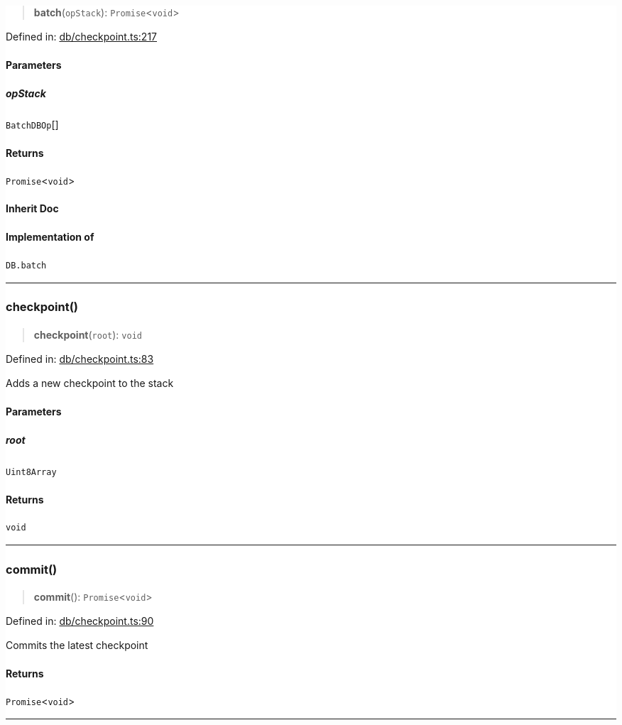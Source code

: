 > **batch**(`opStack`): `Promise`\<`void`\>

Defined in: [db/checkpoint.ts:217](https://github.com/ethereumjs/ethereumjs-monorepo/blob/master/packages/verkle/src/db/checkpoint.ts#L217)

#### Parameters

##### opStack

`BatchDBOp`[]

#### Returns

`Promise`\<`void`\>

#### Inherit Doc

#### Implementation of

`DB.batch`

***

### checkpoint()

> **checkpoint**(`root`): `void`

Defined in: [db/checkpoint.ts:83](https://github.com/ethereumjs/ethereumjs-monorepo/blob/master/packages/verkle/src/db/checkpoint.ts#L83)

Adds a new checkpoint to the stack

#### Parameters

##### root

`Uint8Array`

#### Returns

`void`

***

### commit()

> **commit**(): `Promise`\<`void`\>

Defined in: [db/checkpoint.ts:90](https://github.com/ethereumjs/ethereumjs-monorepo/blob/master/packages/verkle/src/db/checkpoint.ts#L90)

Commits the latest checkpoint

#### Returns

`Promise`\<`void`\>

***
